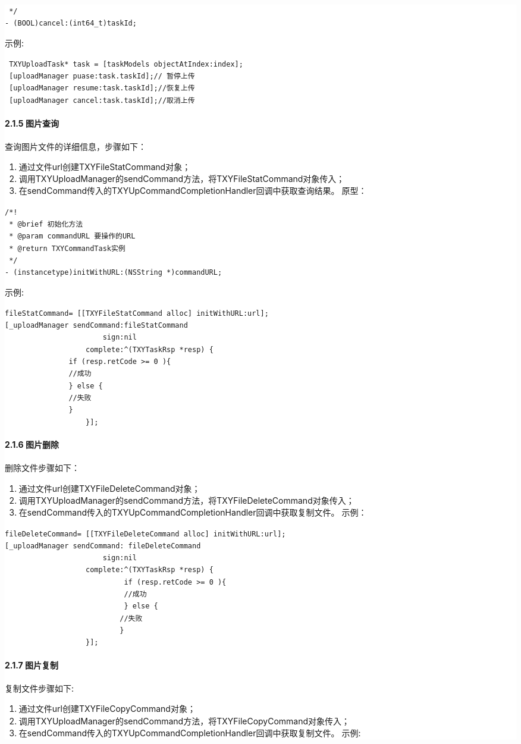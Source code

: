 ```
 */
- (BOOL)cancel:(int64_t)taskId;
```
示例:

```
 TXYUploadTask* task = [taskModels objectAtIndex:index];
 [uploadManager puase:task.taskId];// 暂停上传
 [uploadManager resume:task.taskId];//恢复上传
 [uploadManager cancel:task.taskId];//取消上传
```
#### 2.1.5	图片查询
查询图片文件的详细信息，步骤如下：
1.	通过文件url创建TXYFileStatCommand对象；
2.	调用TXYUploadManager的sendCommand方法，将TXYFileStatCommand对象传入；
3.	在sendCommand传入的TXYUpCommandCompletionHandler回调中获取查询结果。
原型：

```
/*!
 * @brief 初始化方法
 * @param commandURL 要操作的URL
 * @return TXYCommandTask实例
 */
- (instancetype)initWithURL:(NSString *)commandURL;
```
示例:

```
fileStatCommand= [[TXYFileStatCommand alloc] initWithURL:url];
[_uploadManager sendCommand:fileStatCommand 
                       sign:nil
             	   complete:^(TXYTaskRsp *resp) {
		       if (resp.retCode >= 0 ){
			   //成功
		       } else {
			   //失败
		       }
                   }];
```
#### 2.1.6	图片删除
删除文件步骤如下：
1.	通过文件url创建TXYFileDeleteCommand对象；
2.	调用TXYUploadManager的sendCommand方法，将TXYFileDeleteCommand对象传入；
3.	在sendCommand传入的TXYUpCommandCompletionHandler回调中获取复制文件。
示例：

```
fileDeleteCommand= [[TXYFileDeleteCommand alloc] initWithURL:url];
[_uploadManager sendCommand: fileDeleteCommand 
                       sign:nil
                   complete:^(TXYTaskRsp *resp) {
                            if (resp.retCode >= 0 ){
                            //成功
                            } else {
                           //失败
                           }
                   }];
```
#### 2.1.7	图片复制
复制文件步骤如下:
1.	通过文件url创建TXYFileCopyCommand对象；
2.	调用TXYUploadManager的sendCommand方法，将TXYFileCopyCommand对象传入；
3.	在sendCommand传入的TXYUpCommandCompletionHandler回调中获取复制文件。
示例:
 